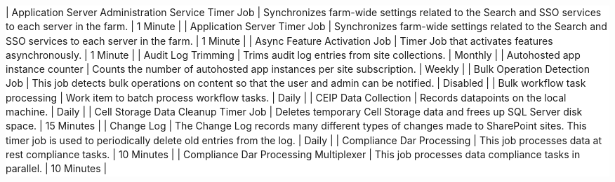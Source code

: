 | Application Server Administration Service Timer Job                                                                                        | Synchronizes farm-wide settings related to the Search and SSO services to each server in the farm.                                                                                                                                                                                                                                  | 1 Minute             |
| Application Server Timer Job                                                                                                               | Synchronizes farm-wide settings related to the Search and SSO services to each server in the farm.                                                                                                                                                                                                                                  | 1 Minute             |
| Async Feature Activation Job                                                                                                               | Timer Job that activates features asynchronously.                                                                                                                                                                                                                                                                                   | 1 Minute             |
| Audit Log Trimming                                                                                                                         | Trims audit log entries from site collections.                                                                                                                                                                                                                                                                                      | Monthly              |
| Autohosted app instance counter                                                                                                            | Counts the number of autohosted app instances per site subscription.                                                                                                                                                                                                                                                                | Weekly               |
| Bulk Operation Detection Job                                                                                                               | This job detects bulk operations on content so that the user and admin can be notified.                                                                                                                                                                                                                                             | Disabled             |
| Bulk workflow task processing                                                                                                              | Work item to batch process workflow tasks.                                                                                                                                                                                                                                                                                          | Daily                |
| CEIP Data Collection                                                                                                                       | Records datapoints on the local machine.                                                                                                                                                                                                                                                                                            | Daily                |
| Cell Storage Data Cleanup Timer Job                                                                                                        | Deletes temporary Cell Storage data and frees up SQL Server disk space.                                                                                                                                                                                                                                                             | 15 Minutes           |
| Change Log                                                                                                                                 | The Change Log records many different types of changes made to SharePoint sites. This timer job is used to periodically delete old entries from the log.                                                                                                                                                                            | Daily                |
| Compliance Dar Processing                                                                                                                  | This job processes data at rest compliance tasks.                                                                                                                                                                                                                                                                                   | 10 Minutes           |
| Compliance Dar Processing Multiplexer                                                                                                      | This job processes data compliance tasks in parallel.                                                                                                                                                                                                                                                                               | 10 Minutes           |